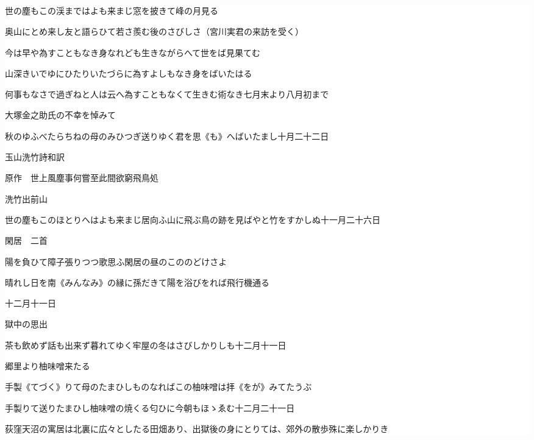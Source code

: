 世の塵もこの渓まではよも来まじ窓を披きて峰の月見る

奥山にとめ来し友と語らひて若さ羨む後のさびしさ（宮川実君の来訪を受く）

今は早や為すこともなき身なれども生きながらへて世をば見果てむ

山深きいでゆにひたりいたづらに為すよしもなき身をばいたはる

何事もなさで過ぎねと人は云へ為すこともなくて生きむ術なき七月末より八月初まで




大塚金之助氏の不幸を悼みて



秋のゆふべたらちねの母のみひつぎ送りゆく君を思《も》へばいたまし十月二十二日




玉山洗竹詩和訳




原作　世上風塵事何嘗至此間欲窮飛鳥処

洗竹出前山



世の塵もこのほとりへはよも来まじ居向ふ山に飛ぶ鳥の跡を見ばやと竹をすかしぬ十一月二十六日




閑居　二首



陽を負ひて障子張りつつ歌思ふ閑居の昼のこののどけさよ

晴れし日を南《みんなみ》の縁に孫だきて陽を浴びをれば飛行機通る

十二月十一日




獄中の思出



茶も飲めず話も出来ず暮れてゆく牢屋の冬はさびしかりしも十二月十一日




郷里より柚味噌来たる



手製《てづく》りて母のたまひしものなればこの柚味噌は拝《をが》みてたうぶ

手製りて送りたまひし柚味噌の焼くる匂ひに今朝もほゝゑむ十二月二十一日




荻窪天沼の寓居は北裏に広々としたる田畑あり、出獄後の身にとりては、郊外の散歩殊に楽しかりき


